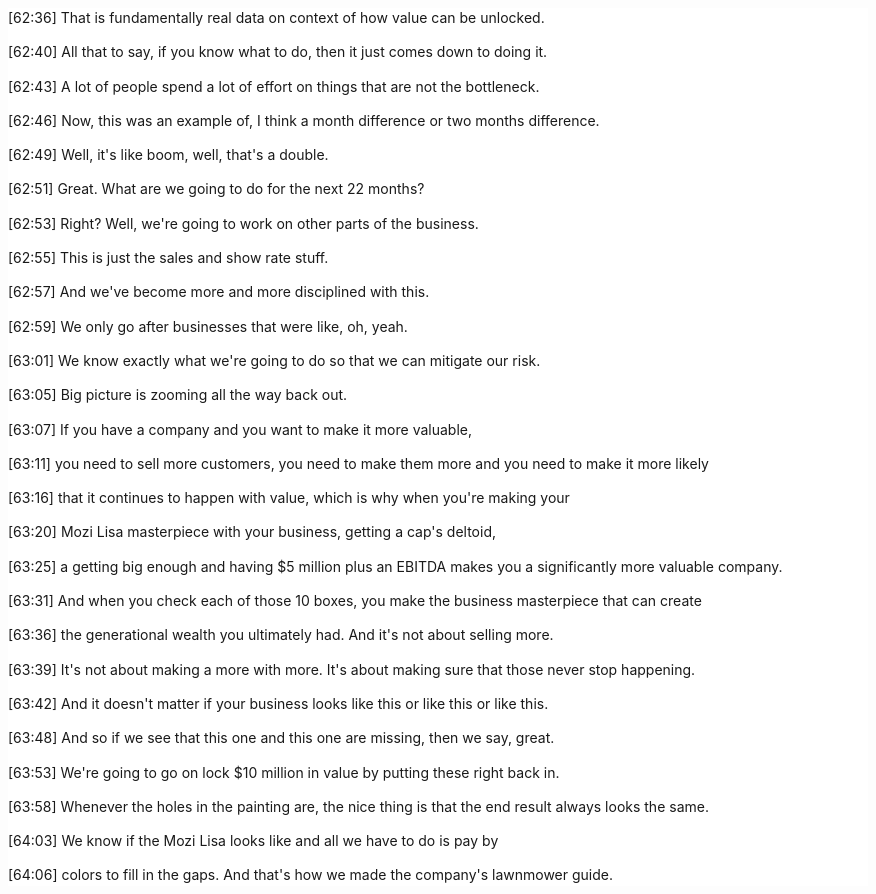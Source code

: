[62:36] That is fundamentally real data on context of how value can be unlocked.

[62:40] All that to say, if you know what to do, then it just comes down to doing it.

[62:43] A lot of people spend a lot of effort on things that are not the bottleneck.

[62:46] Now, this was an example of, I think a month difference or two months difference.

[62:49] Well, it's like boom, well, that's a double.

[62:51] Great. What are we going to do for the next 22 months?

[62:53] Right? Well, we're going to work on other parts of the business.

[62:55] This is just the sales and show rate stuff.

[62:57] And we've become more and more disciplined with this.

[62:59] We only go after businesses that were like, oh, yeah.

[63:01] We know exactly what we're going to do so that we can mitigate our risk.

[63:05] Big picture is zooming all the way back out.

[63:07] If you have a company and you want to make it more valuable,

[63:11] you need to sell more customers, you need to make them more and you need to make it more likely

[63:16] that it continues to happen with value, which is why when you're making your

[63:20] Mozi Lisa masterpiece with your business, getting a cap's deltoid,

[63:25] a getting big enough and having $5 million plus an EBITDA makes you a significantly more valuable company.

[63:31] And when you check each of those 10 boxes, you make the business masterpiece that can create

[63:36] the generational wealth you ultimately had. And it's not about selling more.

[63:39] It's not about making a more with more. It's about making sure that those never stop happening.

[63:42] And it doesn't matter if your business looks like this or like this or like this.

[63:48] And so if we see that this one and this one are missing, then we say, great.

[63:53] We're going to go on lock $10 million in value by putting these right back in.

[63:58] Whenever the holes in the painting are, the nice thing is that the end result always looks the same.

[64:03] We know if the Mozi Lisa looks like and all we have to do is pay by

[64:06] colors to fill in the gaps. And that's how we made the company's lawnmower guide.

